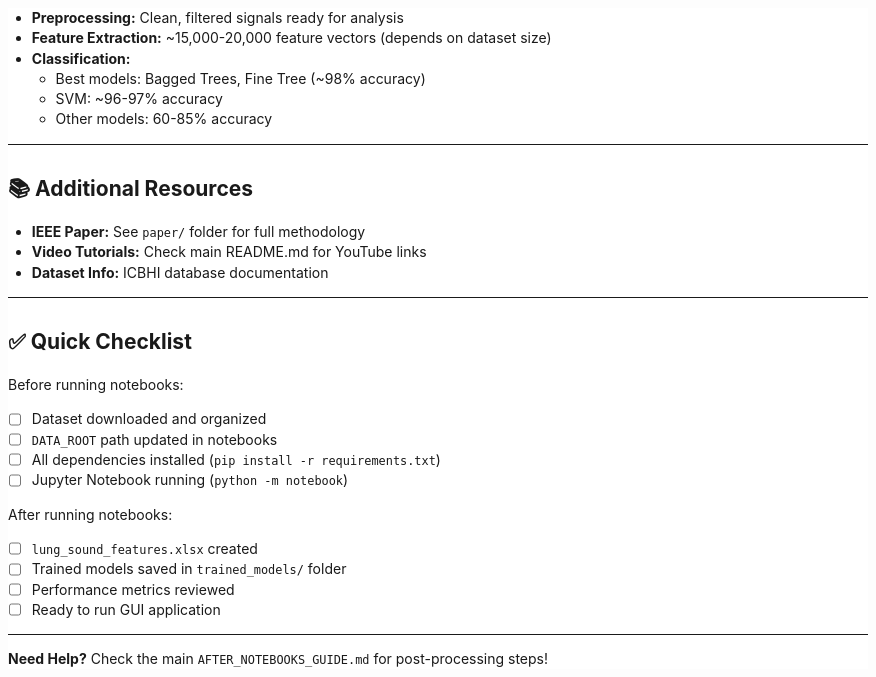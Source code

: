 - **Preprocessing:** Clean, filtered signals ready for analysis
- **Feature Extraction:** ~15,000-20,000 feature vectors (depends on dataset size)
- **Classification:** 
  - Best models: Bagged Trees, Fine Tree (~98% accuracy)
  - SVM: ~96-97% accuracy
  - Other models: 60-85% accuracy

---

## 📚 Additional Resources

- **IEEE Paper:** See `paper/` folder for full methodology
- **Video Tutorials:** Check main README.md for YouTube links
- **Dataset Info:** ICBHI database documentation

---

## ✅ Quick Checklist

Before running notebooks:
- [ ] Dataset downloaded and organized
- [ ] `DATA_ROOT` path updated in notebooks
- [ ] All dependencies installed (`pip install -r requirements.txt`)
- [ ] Jupyter Notebook running (`python -m notebook`)

After running notebooks:
- [ ] `lung_sound_features.xlsx` created
- [ ] Trained models saved in `trained_models/` folder
- [ ] Performance metrics reviewed
- [ ] Ready to run GUI application

---

**Need Help?** Check the main `AFTER_NOTEBOOKS_GUIDE.md` for post-processing steps!
